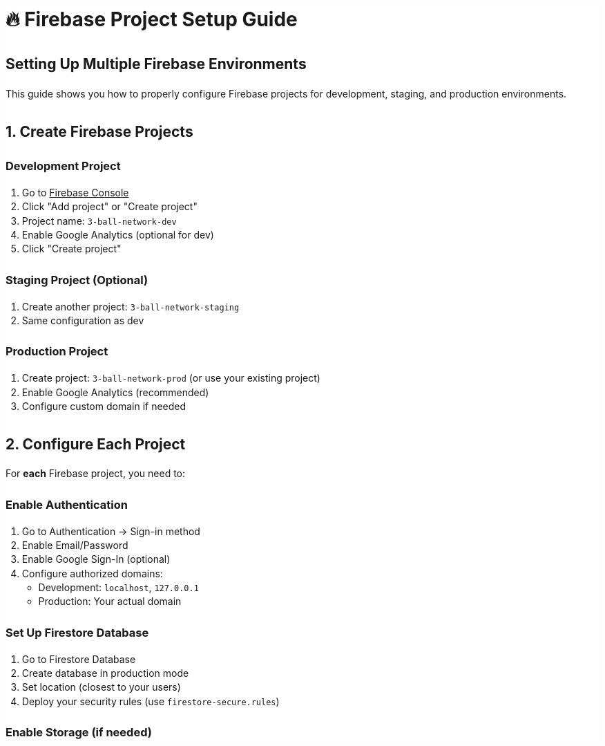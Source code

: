 # 🔥 Firebase Project Setup Guide

## Setting Up Multiple Firebase Environments

This guide shows you how to properly configure Firebase projects for development, staging, and production environments.

## 1. Create Firebase Projects

### Development Project

1. Go to [Firebase Console](https://console.firebase.google.com/)
2. Click "Add project" or "Create project"
3. Project name: `3-ball-network-dev`
4. Enable Google Analytics (optional for dev)
5. Click "Create project"

### Staging Project (Optional)

1. Create another project: `3-ball-network-staging`
2. Same configuration as dev

### Production Project

1. Create project: `3-ball-network-prod` (or use your existing project)
2. Enable Google Analytics (recommended)
3. Configure custom domain if needed

## 2. Configure Each Project

For **each** Firebase project, you need to:

### Enable Authentication

1. Go to Authentication → Sign-in method
2. Enable Email/Password
3. Enable Google Sign-In (optional)
4. Configure authorized domains:
   - Development: `localhost`, `127.0.0.1`
   - Production: Your actual domain

### Set Up Firestore Database

1. Go to Firestore Database
2. Create database in production mode
3. Set location (closest to your users)
4. Deploy your security rules (use `firestore-secure.rules`)

### Enable Storage (if needed)
